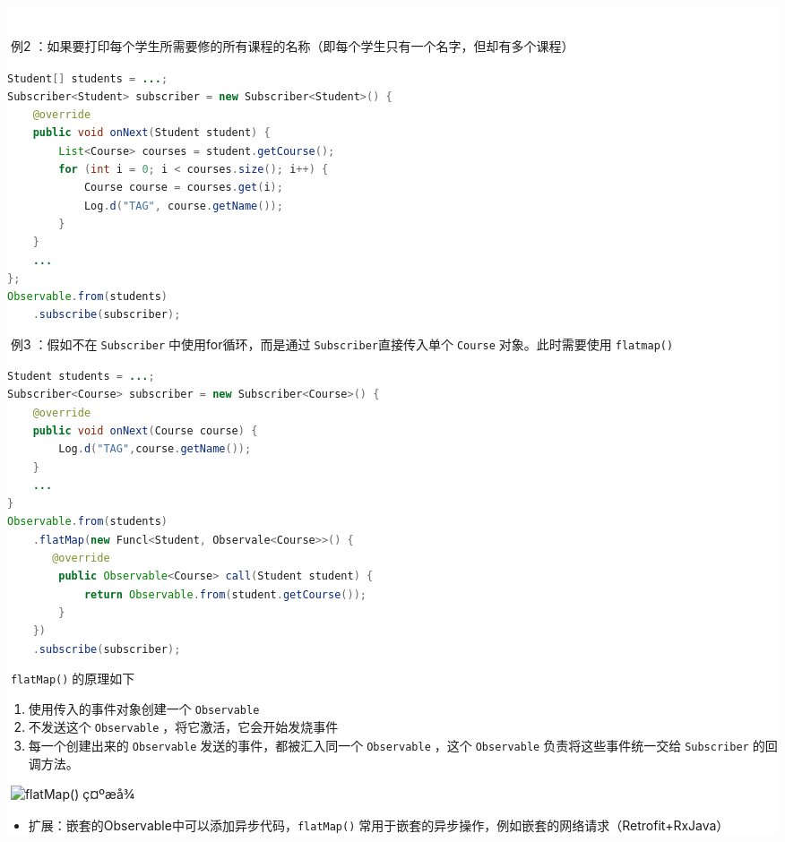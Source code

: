 ​	

​	例2 ：如果要打印每个学生所需要修的所有课程的名称（即每个学生只有一个名字，但却有多个课程）

```java
Student[] students = ...;
Subscriber<Student> subscriber = new Subscriber<Student>() {
    @override
    public void onNext(Student student) {
        List<Course> courses = student.getCourse();
        for (int i = 0; i < courses.size(); i++) {
            Course course = courses.get(i);
            Log.d("TAG", course.getName());
        }
    }
    ...
};
Observable.from(students) 
    .subscribe(subscriber);
```



​	例3 ：假如不在 `Subscriber` 中使用for循环，而是通过 `Subscriber`直接传入单个 `Course`  对象。此时需要使用 `flatmap()` 

```java
Student students = ...;
Subscriber<Course> subscriber = new Subscriber<Course>() {
    @override
    public void onNext(Course course) {
        Log.d("TAG",course.getName());
    }
    ...
}
Observable.from(students)
    .flatMap(new Funcl<Student, Observale<Course>>() {
       @override
        public Observable<Course> call(Student student) {
            return Observable.from(student.getCourse());
        }
    })
    .subscribe(subscriber);
```



​	`flatMap()` 的原理如下

1. 使用传入的事件对象创建一个 `Observable` 
2. 不发送这个 `Observable` ，将它激活，它会开始发烧事件
3. 每一个创建出来的 `Observable` 发送的事件，都被汇入同一个 `Observable` ，这个 `Observable` 负责将这些事件统一交给 `Subscriber` 的回调方法。



​	![flatMap() ç¤ºæå¾](http://ww1.sinaimg.cn/mw1024/52eb2279jw1f2rx4i8da2j20hg0dydgx.jpg)

* 扩展：嵌套的Observable中可以添加异步代码，`flatMap()` 常用于嵌套的异步操作，例如嵌套的网络请求（Retrofit+RxJava）
